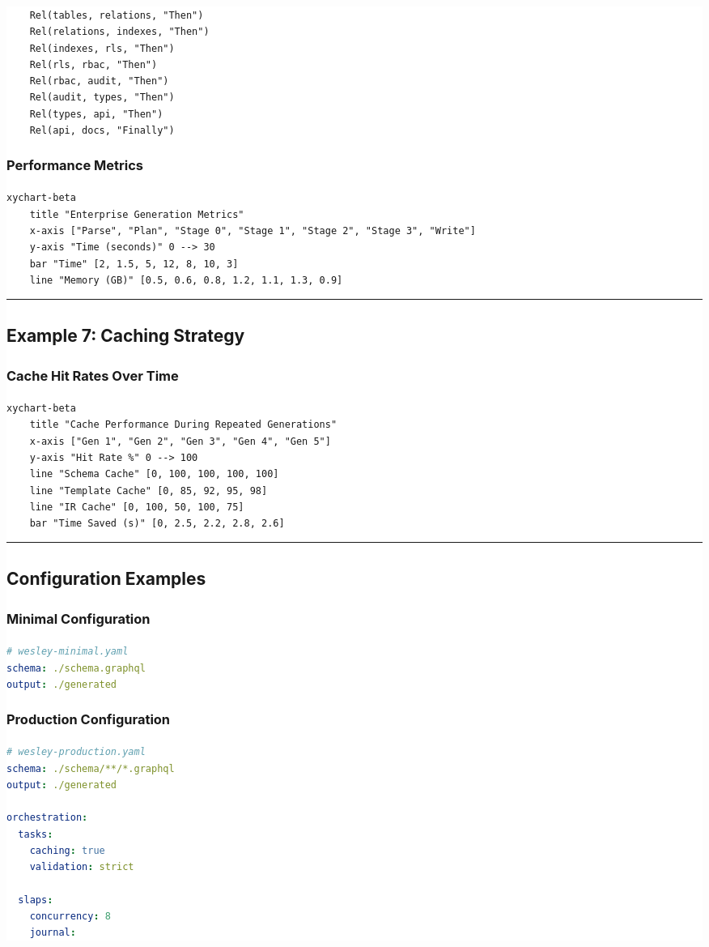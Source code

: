 ```mermaid
    Rel(tables, relations, "Then")
    Rel(relations, indexes, "Then")
    Rel(indexes, rls, "Then")
    Rel(rls, rbac, "Then")
    Rel(rbac, audit, "Then")
    Rel(audit, types, "Then")
    Rel(types, api, "Then")
    Rel(api, docs, "Finally")
```

### Performance Metrics

```mermaid
xychart-beta
    title "Enterprise Generation Metrics"
    x-axis ["Parse", "Plan", "Stage 0", "Stage 1", "Stage 2", "Stage 3", "Write"]
    y-axis "Time (seconds)" 0 --> 30
    bar "Time" [2, 1.5, 5, 12, 8, 10, 3]
    line "Memory (GB)" [0.5, 0.6, 0.8, 1.2, 1.1, 1.3, 0.9]
```

---

## Example 7: Caching Strategy

### Cache Hit Rates Over Time

```mermaid
xychart-beta
    title "Cache Performance During Repeated Generations"
    x-axis ["Gen 1", "Gen 2", "Gen 3", "Gen 4", "Gen 5"]
    y-axis "Hit Rate %" 0 --> 100
    line "Schema Cache" [0, 100, 100, 100, 100]
    line "Template Cache" [0, 85, 92, 95, 98]
    line "IR Cache" [0, 100, 50, 100, 75]
    bar "Time Saved (s)" [0, 2.5, 2.2, 2.8, 2.6]
```

---

## Configuration Examples

### Minimal Configuration
```yaml
# wesley-minimal.yaml
schema: ./schema.graphql
output: ./generated
```

### Production Configuration
```yaml
# wesley-production.yaml
schema: ./schema/**/*.graphql
output: ./generated

orchestration:
  tasks:
    caching: true
    validation: strict
  
  slaps:
    concurrency: 8
    journal:
```